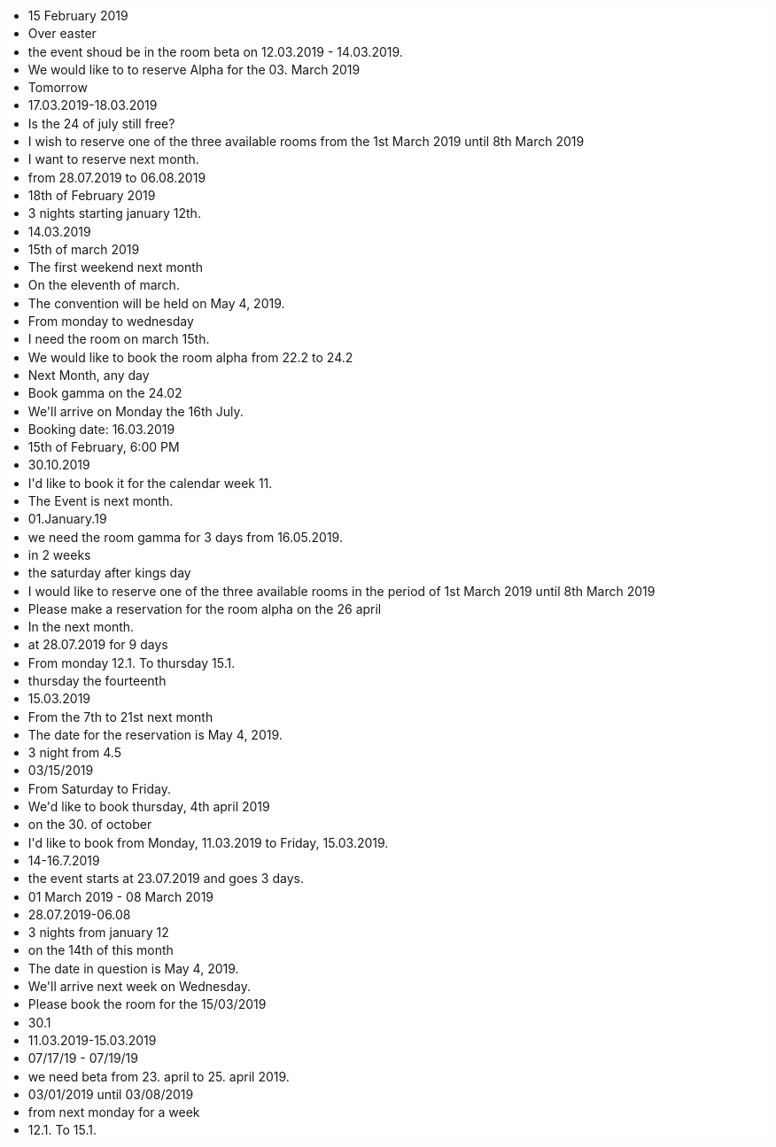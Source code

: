 - 15 February 2019
- Over easter
- the event shoud be in the room beta on 12.03.2019 - 14.03.2019.
- We would like to to reserve Alpha for the 03. March 2019
- Tomorrow
- 17.03.2019-18.03.2019
- Is the 24 of july still free?
- I wish to reserve one of the three available rooms from the 1st March 2019 until 8th March 2019
- I want to reserve next month.
- from 28.07.2019 to 06.08.2019
- 18th of February 2019
- 3 nights starting january 12th.
- 14.03.2019
- 15th of march 2019
- The first weekend next month
- On the eleventh of march.
- The convention will be held on May 4, 2019.
- From monday to wednesday
- I need the room on march 15th.
- We would like to book the room alpha from 22.2 to 24.2
- Next Month, any day
- Book gamma on the 24.02
- We'll arrive on Monday the 16th July.
- Booking date: 16.03.2019
- 15th of February, 6:00 PM
- 30.10.2019
- I'd like to book it for the calendar week 11.
- The Event is next month.
- 01.January.19
- we need the room gamma for 3 days from 16.05.2019.
- in 2 weeks
- the saturday after kings day
- I would like to reserve one of the three available rooms in the period of 1st March 2019 until 8th March 2019
- Please make a reservation for the room alpha on the 26 april
- In the next month.
- at 28.07.2019 for 9 days
- From monday 12.1. To thursday 15.1.
- thursday the fourteenth
- 15.03.2019
- From the 7th to 21st next month
- The date for the reservation is May 4, 2019.
- 3 night from 4.5
- 03/15/2019
- From Saturday to Friday.
- We'd like to book thursday, 4th april 2019
- on the 30. of october
- I'd like to book from Monday, 11.03.2019 to Friday, 15.03.2019.
- 14-16.7.2019
- the event starts at 23.07.2019 and goes 3 days.
- 01 March  2019 - 08 March 2019
- 28.07.2019-06.08
- 3 nights from january 12
- on the 14th of this month
- The date in question is May 4, 2019.
- We'll arrive next week on Wednesday.
- Please book the room for the 15/03/2019
- 30.1
- 11.03.2019-15.03.2019
- 07/17/19 - 07/19/19
- we need beta from 23. april to 25. april 2019.
- 03/01/2019 until 03/08/2019
- from next monday for a week
- 12.1. To 15.1.